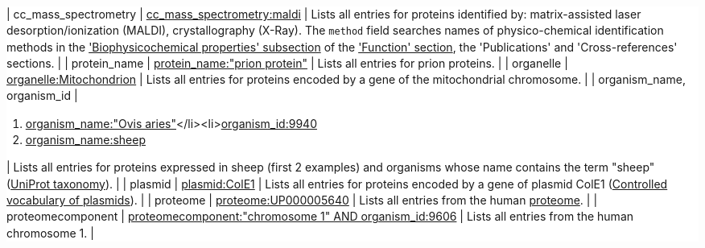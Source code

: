 | cc_mass_spectrometry                      | [cc_mass_spectrometry:maldi](https://rest.uniprot.org/uniprotkb/search?&query=cc_mass_spectrometry:maldi)                                                                                                                                                                                                                       | Lists all entries for proteins identified by: matrix-assisted laser desorption/ionization (MALDI), crystallography (X-Ray). The `method` field searches names of physico-chemical identification methods in the ['Biophysicochemical properties' subsection](https://www.uniprot.org/help/biophysicochemical_properties) of the ['Function' section](https://www.uniprot.org/help/function_section), the 'Publications' and 'Cross-references' sections. |
| protein_name                              | [protein_name:"prion protein"](https://rest.uniprot.org/uniprotkb/search?&query=protein_name:"prion%20protein")                                                                                                                                                                                                                 | Lists all entries for prion proteins.                                                                                                                                                                                                                                                                                                                                                                                                                    |
| organelle                                 | [organelle:Mitochondrion](https://rest.uniprot.org/uniprotkb/search?&query=organelle:Mitochondrion)                                                                                                                                                                                                                             | Lists all entries for proteins encoded by a gene of the mitochondrial chromosome.                                                                                                                                                                                                                                                                                                                                                                        |
| organism_name, organism_id                | <ol><li>[organism_name:"Ovis aries"](https://rest.uniprot.org/uniprotkb/search?&query=organism_name:"Ovis%20aries")</li><li>[organism_id:9940](https://rest.uniprot.org/uniprotkb/search?&query=organism_id:9940)</li><li>[organism_name:sheep](https://rest.uniprot.org/uniprotkb/search?&query=organism_name:sheep)</li></ol> | Lists all entries for proteins expressed in sheep (first 2 examples) and organisms whose name contains the term "sheep" ([UniProt taxonomy](https://www.uniprot.org/taxonomy)).                                                                                                                                                                                                                                                                          |
| plasmid                                   | [plasmid:ColE1](https://rest.uniprot.org/uniprotkb/search?&query=plasmid:ColE1)                                                                                                                                                                                                                                                 | Lists all entries for proteins encoded by a gene of plasmid ColE1 ([Controlled vocabulary of plasmids](https://ftp.ebi.ac.uk/pub/databases/uniprot/current_release/knowledgebase/complete/docs/plasmid.txt)).                                                                                                                                                                                                                                            |
| proteome                                  | [proteome:UP000005640](https://rest.uniprot.org/uniprotkb/search?&query=proteome:UP000005640)                                                                                                                                                                                                                                   | Lists all entries from the human [proteome](https://www.uniprot.org/proteomes).                                                                                                                                                                                                                                                                                                                                                                          |
| proteomecomponent                         | [proteomecomponent:"chromosome 1" AND organism_id:9606](https://rest.uniprot.org/uniprotkb/search?&query=proteomecomponent:"chromosome%201"%20AND%20organism_id:9606)                                                                                                                                                           | Lists all entries from the human chromosome 1.                                                                                                                                                                                                                                                                                                                                                                                                           |